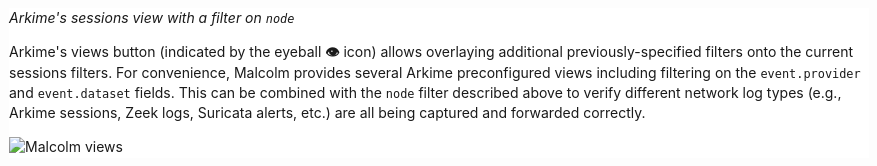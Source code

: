*Arkime's sessions view with a filter on `node`*

Arkime's views button (indicated by the eyeball **👁** icon) allows overlaying additional previously-specified filters onto the current sessions filters. For convenience, Malcolm provides several Arkime preconfigured views including filtering on the `event.provider` and `event.dataset` fields. This can be combined with the `node` filter described above to verify different network log types (e.g., Arkime sessions, Zeek logs, Suricata alerts, etc.) are all being captured and forwarded correctly.

![Malcolm views](./images/screenshots/arkime_apply_view.png)
